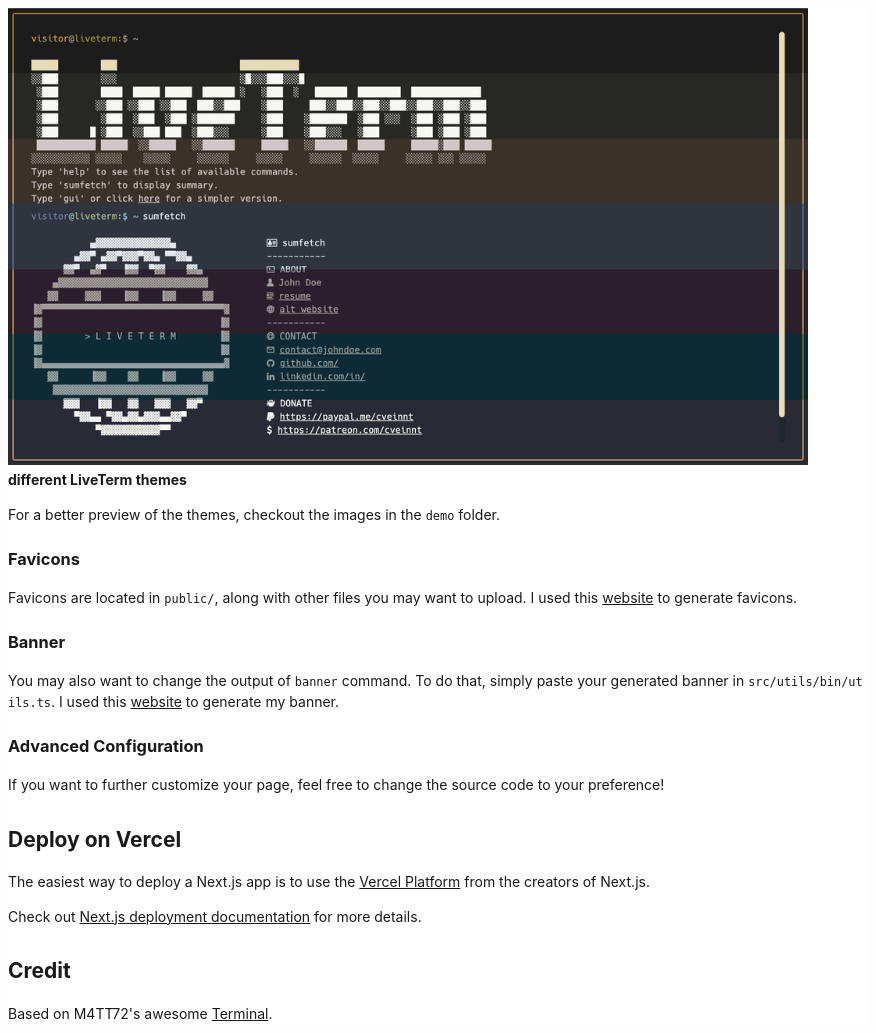 <img src="./demo/themes.png" width="800"><br>
<strong>different LiveTerm themes</strong>
</p>

For a better preview of the themes, checkout the images in the `demo` folder.

### Favicons

Favicons are located in `public/`, along with other files you may want to upload. I used this [website](https://www.favicon-generator.org/) to generate favicons.

### Banner

You may also want to change the output of `banner` command. To do that, simply paste your generated banner in `src/utils/bin/utils.ts`. I used this [website](https://manytools.org/hacker-tools/ascii-banner/) to generate my banner.

### Advanced Configuration

If you want to further customize your page, feel free to change the source code to your preference!

## Deploy on Vercel

The easiest way to deploy a Next.js app is to use the [Vercel Platform](https://vercel.com/) from the creators of Next.js.

Check out [Next.js deployment documentation](https://nextjs.org/docs/deployment) for more details.

## Credit

Based on M4TT72's awesome [Terminal](https://github.com/m4tt72/terminal).
